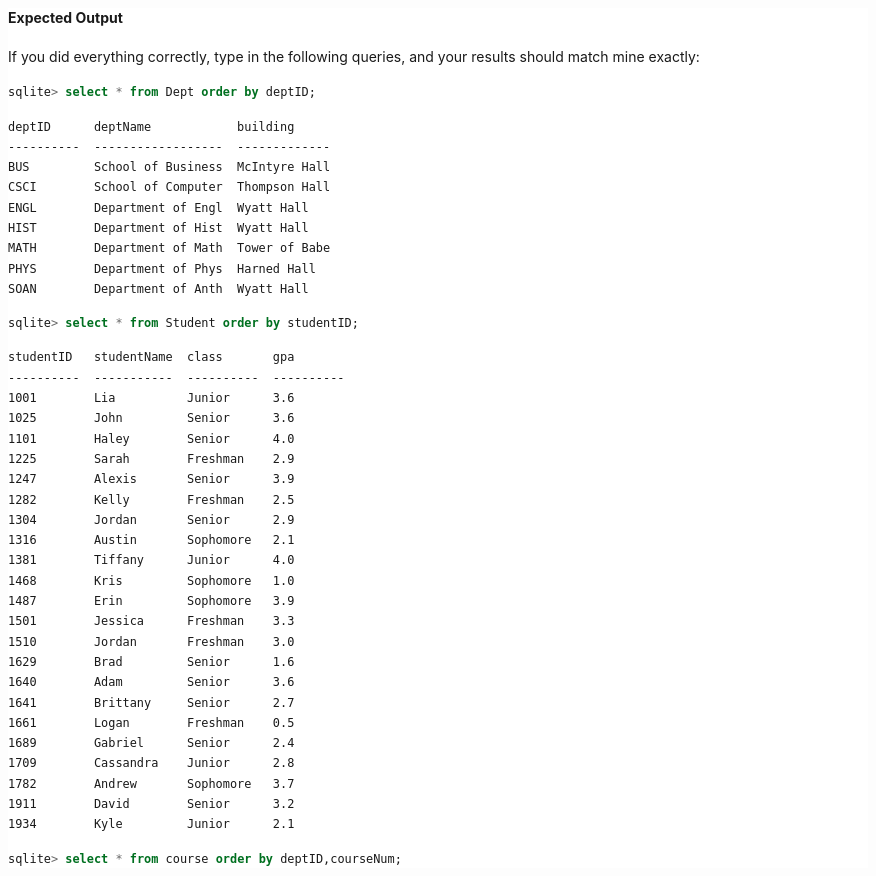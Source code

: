 #### Expected Output

If you did everything correctly, type in the following queries, and your results should match mine exactly:

```sql
sqlite> select * from Dept order by deptID;
```

```
deptID      deptName            building
----------  ------------------  -------------
BUS         School of Business  McIntyre Hall
CSCI        School of Computer  Thompson Hall
ENGL        Department of Engl  Wyatt Hall
HIST        Department of Hist  Wyatt Hall
MATH        Department of Math  Tower of Babe
PHYS        Department of Phys  Harned Hall
SOAN        Department of Anth  Wyatt Hall
```

```sql
sqlite> select * from Student order by studentID;
```

```
studentID   studentName  class       gpa
----------  -----------  ----------  ----------
1001        Lia          Junior      3.6
1025        John         Senior      3.6
1101        Haley        Senior      4.0
1225        Sarah        Freshman    2.9
1247        Alexis       Senior      3.9
1282        Kelly        Freshman    2.5
1304        Jordan       Senior      2.9
1316        Austin       Sophomore   2.1
1381        Tiffany      Junior      4.0
1468        Kris         Sophomore   1.0
1487        Erin         Sophomore   3.9
1501        Jessica      Freshman    3.3
1510        Jordan       Freshman    3.0
1629        Brad         Senior      1.6
1640        Adam         Senior      3.6
1641        Brittany     Senior      2.7
1661        Logan        Freshman    0.5
1689        Gabriel      Senior      2.4
1709        Cassandra    Junior      2.8
1782        Andrew       Sophomore   3.7
1911        David        Senior      3.2
1934        Kyle         Junior      2.1
```

```sql
sqlite> select * from course order by deptID,courseNum;
```
